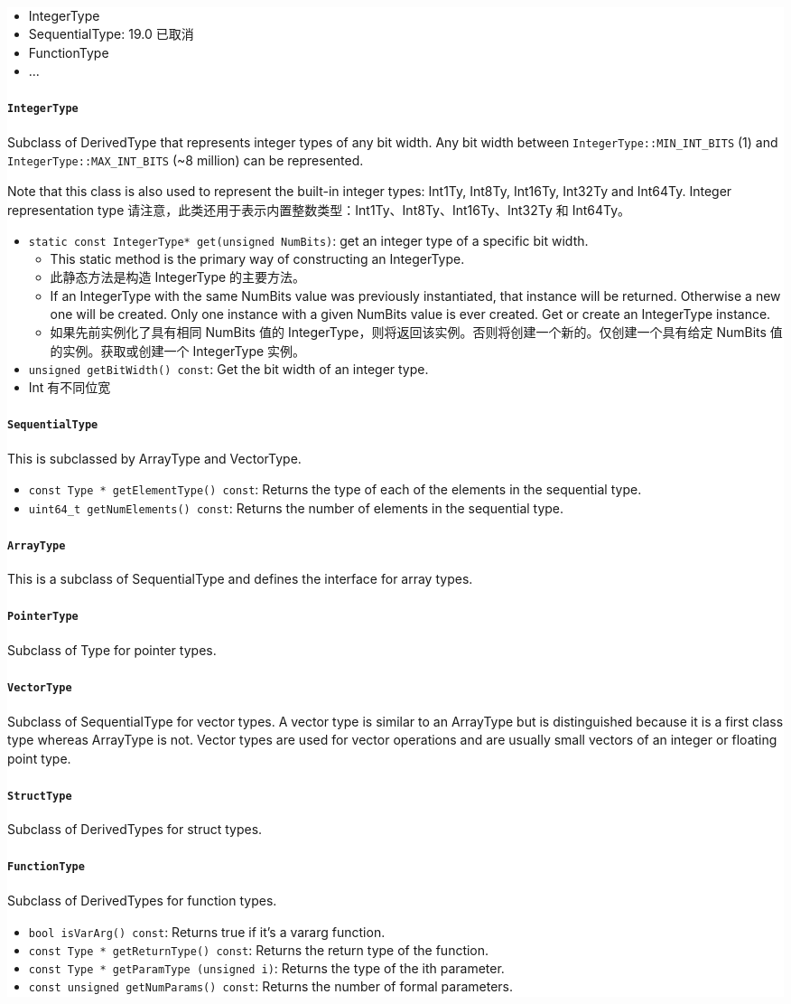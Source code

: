 
- IntegerType
- SequentialType: 19.0 已取消
- FunctionType
- ...

#### `IntegerType`

Subclass of DerivedType that represents integer types of any bit width. Any bit width between `IntegerType::MIN_INT_BITS` (1) and `IntegerType::MAX_INT_BITS` (~8 million) can be represented.

Note that this class is also used to represent the built-in integer types: Int1Ty, Int8Ty, Int16Ty, Int32Ty and Int64Ty. Integer representation type
请注意，此类还用于表示内置整数类型：Int1Ty、Int8Ty、Int16Ty、Int32Ty 和 Int64Ty。

- `static const IntegerType* get(unsigned NumBits)`: get an integer type of a specific bit width.
  - This static method is the primary way of constructing an IntegerType.
  - 此静态方法是构造 IntegerType 的主要方法。
  - If an IntegerType with the same NumBits value was previously instantiated, that instance will be returned. Otherwise a new one will be created. Only one instance with a given NumBits value is ever created. Get or create an IntegerType instance.
  - 如果先前实例化了具有相同 NumBits 值的 IntegerType，则将返回该实例。否则将创建一个新的。仅创建一个具有给定 NumBits 值的实例。获取或创建一个 IntegerType 实例。
- `unsigned getBitWidth() const`: Get the bit width of an integer type.
- Int 有不同位宽 

#### `SequentialType`

This is subclassed by ArrayType and VectorType.

- `const Type * getElementType() const`: Returns the type of each of the elements in the sequential type.
- `uint64_t getNumElements() const`: Returns the number of elements in the sequential type.

#### `ArrayType`

This is a subclass of SequentialType and defines the interface for array types.

#### `PointerType`

Subclass of Type for pointer types.

#### `VectorType`

Subclass of SequentialType for vector types. A vector type is similar to an ArrayType but is distinguished because it is a first class type whereas ArrayType is not. Vector types are used for vector operations and are usually small vectors of an integer or floating point type.

#### `StructType`

Subclass of DerivedTypes for struct types.

#### `FunctionType`

Subclass of DerivedTypes for function types.

- `bool isVarArg() const`: Returns true if it’s a vararg function.
- `const Type * getReturnType() const`: Returns the return type of the function.
- `const Type * getParamType (unsigned i)`: Returns the type of the ith parameter.
- `const unsigned getNumParams() const`: Returns the number of formal parameters.
